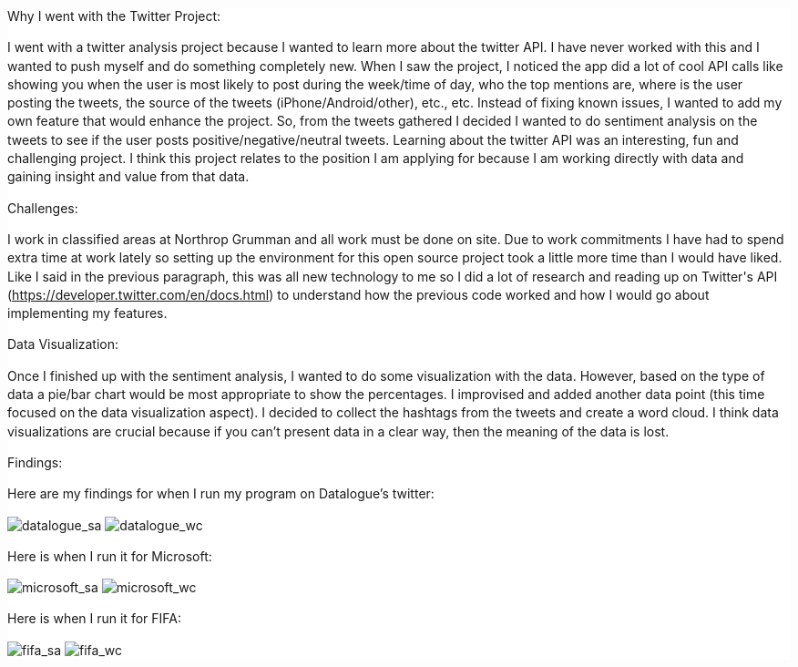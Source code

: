 Why I went with the Twitter Project:

I went with a twitter analysis project because I wanted to learn more about the twitter API. I have never worked with this and I wanted to push myself and do something completely new. When I saw the project, I noticed the app did a lot of cool API calls like showing you when the user is most likely to post during the week/time of day, who the top mentions are, where is the user posting the tweets, the source of the tweets (iPhone/Android/other), etc., etc. Instead of fixing known issues, I wanted to add my own feature that would enhance the project. So, from the tweets gathered I decided I wanted to do sentiment analysis on the tweets to see if the user posts positive/negative/neutral tweets. Learning about the twitter API was an interesting, fun and challenging project. I think this project relates to the position I am applying for because I am working directly with data and gaining insight and value from that data.

Challenges:

I work in classified areas at Northrop Grumman and all work must be done on site. Due to work commitments I have had to spend extra time at work lately so setting up the environment for this open source project took a little more time than I would have liked. Like I said in the previous paragraph, this was all new technology to me so I did a lot of research and reading up on Twitter's API (https://developer.twitter.com/en/docs.html) to understand how the previous code worked and how I would go about implementing my features.

Data Visualization:

Once I finished up with the sentiment analysis, I wanted to do some visualization with the data. However, based on the type of data a pie/bar chart would be most appropriate to show the percentages. I improvised and added another data point (this time focused on the data visualization aspect). I decided to collect the hashtags from the tweets and create a word cloud. I think data visualizations are crucial because if you can’t present data in a clear way, then the meaning of the data is lost.

Findings:

Here are my findings for when I run my program on Datalogue’s twitter:

<img width="960" alt="datalogue_sa" src="https://user-images.githubusercontent.com/40905881/42703000-fccd1e4a-867f-11e8-96f1-17dfc56c0ef4.PNG">

<img width="388" alt="datalogue_wc" src="https://user-images.githubusercontent.com/40905881/42703001-0162f326-8680-11e8-832d-bd41c4c7339b.PNG">

Here is when I run it for Microsoft:

<img width="960" alt="microsoft_sa" src="https://user-images.githubusercontent.com/40905881/42702903-bc1f89c8-867f-11e8-9113-ff745655a35a.PNG">

<img width="355" alt="microsoft_wc" src="https://user-images.githubusercontent.com/40905881/42702913-c0bbb164-867f-11e8-92e5-3db0bcc3ac44.PNG">

Here is when I run it for FIFA:

<img width="958" alt="fifa_sa" src="https://user-images.githubusercontent.com/40905881/42702947-d49034bc-867f-11e8-9ee5-587551a22df3.PNG">

<img width="328" alt="fifa_wc" src="https://user-images.githubusercontent.com/40905881/42702953-dacf64ec-867f-11e8-9205-bc5274c8e5e6.PNG">
